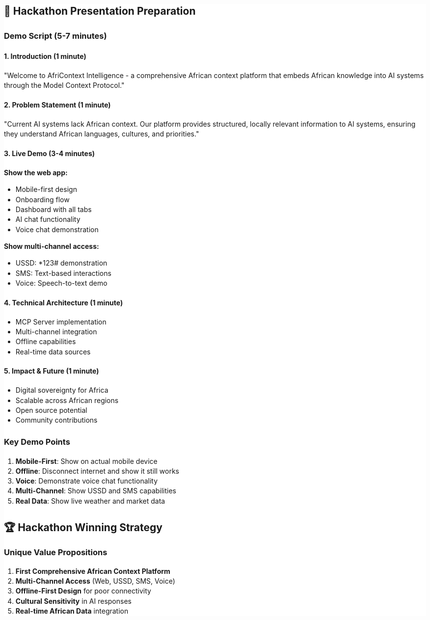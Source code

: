 ## 🎯 Hackathon Presentation Preparation

### **Demo Script (5-7 minutes)**

#### **1. Introduction (1 minute)**
"Welcome to AfriContext Intelligence - a comprehensive African context platform that embeds African knowledge into AI systems through the Model Context Protocol."

#### **2. Problem Statement (1 minute)**
"Current AI systems lack African context. Our platform provides structured, locally relevant information to AI systems, ensuring they understand African languages, cultures, and priorities."

#### **3. Live Demo (3-4 minutes)**
**Show the web app:**
- Mobile-first design
- Onboarding flow
- Dashboard with all tabs
- AI chat functionality
- Voice chat demonstration

**Show multi-channel access:**
- USSD: *123# demonstration
- SMS: Text-based interactions
- Voice: Speech-to-text demo

#### **4. Technical Architecture (1 minute)**
- MCP Server implementation
- Multi-channel integration
- Offline capabilities
- Real-time data sources

#### **5. Impact & Future (1 minute)**
- Digital sovereignty for Africa
- Scalable across African regions
- Open source potential
- Community contributions

### **Key Demo Points**
1. **Mobile-First**: Show on actual mobile device
2. **Offline**: Disconnect internet and show it still works
3. **Voice**: Demonstrate voice chat functionality
4. **Multi-Channel**: Show USSD and SMS capabilities
5. **Real Data**: Show live weather and market data

## 🏆 Hackathon Winning Strategy

### **Unique Value Propositions**
1. **First Comprehensive African Context Platform**
2. **Multi-Channel Access** (Web, USSD, SMS, Voice)
3. **Offline-First Design** for poor connectivity
4. **Cultural Sensitivity** in AI responses
5. **Real-time African Data** integration
